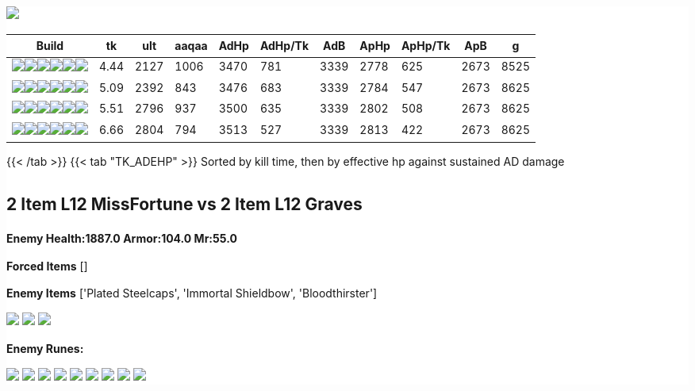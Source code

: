 ![](/StatMods/StatModsArmorIcon.png)





 Build |tk|ult|aaqaa|AdHp|AdHp/Tk|AdB|ApHp|ApHp/Tk|ApB|g
-|-|-|-|-|-|-|-|-|-|-
![](/item/6672.png)![](/item/3033.png)![](/item/2422.png)![](/item/1053.png)![](/item/1055.png)![](/item/1037.png)|4.44|2127|1006|3470|781|3339|2778|625|2673|8525
![](/item/6672.png)![](/item/6691.png)![](/item/2422.png)![](/item/1053.png)![](/item/1055.png)![](/item/1037.png)|5.09|2392|843|3476|683|3339|2784|547|2673|8625
![](/item/6691.png)![](/item/3033.png)![](/item/2422.png)![](/item/1053.png)![](/item/1055.png)![](/item/1037.png)|5.51|2796|937|3500|635|3339|2802|508|2673|8625
![](/item/6691.png)![](/item/6676.png)![](/item/2422.png)![](/item/1053.png)![](/item/1055.png)![](/item/1037.png)|6.66|2804|794|3513|527|3339|2813|422|2673|8625
{{< /tab >}}
{{< tab "TK_ADEHP" >}}
Sorted by kill time, then by effective hp against sustained AD damage
## 2 Item L12 MissFortune vs 2 Item L12 Graves

**Enemy Health:1887.0 Armor:104.0 Mr:55.0**


**Forced Items** []








**Enemy Items** ['Plated Steelcaps', 'Immortal Shieldbow', 'Bloodthirster']





![](/item/3047.png)
![](/item/6673.png)
![](/item/3072.png)



**Enemy Runes:**





![](/Styles/Precision/FleetFootwork/FleetFootwork.png)
![](/Styles/Precision/Overheal.png)
![](/Styles/Precision/LegendAlacrity/LegendAlacrity.png)
![](/Styles/Precision/CoupDeGrace/CoupDeGrace.png)
![](/Styles/Domination/EyeballCollection/EyeballCollection.png)
![](/Styles/Domination/TreasureHunter/TreasureHunter.png)
![](/StatMods/StatModsAttackSpeedIcon.png)
![](/StatMods/StatModsAdaptiveForceIcon.png)
![](/StatMods/StatModsHealthScalingIcon.png)
